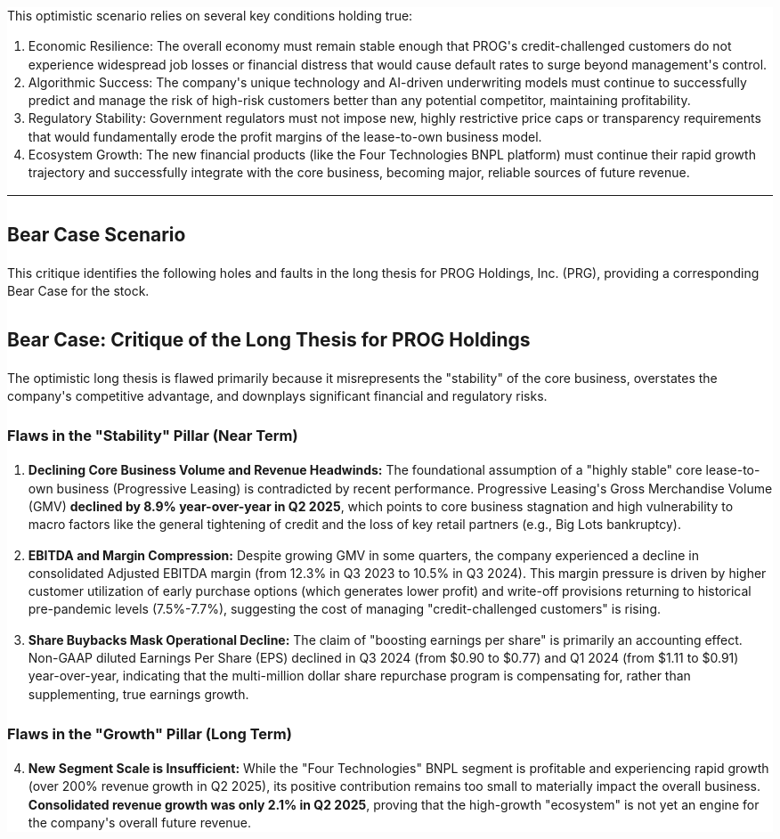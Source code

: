 This optimistic scenario relies on several key conditions holding true:
1. Economic Resilience: The overall economy must remain stable enough that PROG's credit-challenged customers do not experience widespread job losses or financial distress that would cause default rates to surge beyond management's control.
2. Algorithmic Success: The company's unique technology and AI-driven underwriting models must continue to successfully predict and manage the risk of high-risk customers better than any potential competitor, maintaining profitability.
3. Regulatory Stability: Government regulators must not impose new, highly restrictive price caps or transparency requirements that would fundamentally erode the profit margins of the lease-to-own business model.
4. Ecosystem Growth: The new financial products (like the Four Technologies BNPL platform) must continue their rapid growth trajectory and successfully integrate with the core business, becoming major, reliable sources of future revenue.

---

## Bear Case Scenario

This critique identifies the following holes and faults in the long thesis for PROG Holdings, Inc. (PRG), providing a corresponding Bear Case for the stock.

## Bear Case: Critique of the Long Thesis for PROG Holdings

The optimistic long thesis is flawed primarily because it misrepresents the "stability" of the core business, overstates the company's competitive advantage, and downplays significant financial and regulatory risks.

### Flaws in the "Stability" Pillar (Near Term)

1.  **Declining Core Business Volume and Revenue Headwinds:** The foundational assumption of a "highly stable" core lease-to-own business (Progressive Leasing) is contradicted by recent performance. Progressive Leasing's Gross Merchandise Volume (GMV) **declined by 8.9% year-over-year in Q2 2025**, which points to core business stagnation and high vulnerability to macro factors like the general tightening of credit and the loss of key retail partners (e.g., Big Lots bankruptcy).

2.  **EBITDA and Margin Compression:** Despite growing GMV in some quarters, the company experienced a decline in consolidated Adjusted EBITDA margin (from 12.3% in Q3 2023 to 10.5% in Q3 2024). This margin pressure is driven by higher customer utilization of early purchase options (which generates lower profit) and write-off provisions returning to historical pre-pandemic levels (7.5%-7.7%), suggesting the cost of managing "credit-challenged customers" is rising.

3.  **Share Buybacks Mask Operational Decline:** The claim of "boosting earnings per share" is primarily an accounting effect. Non-GAAP diluted Earnings Per Share (EPS) declined in Q3 2024 (from $0.90 to $0.77) and Q1 2024 (from $1.11 to $0.91) year-over-year, indicating that the multi-million dollar share repurchase program is compensating for, rather than supplementing, true earnings growth.

### Flaws in the "Growth" Pillar (Long Term)

4.  **New Segment Scale is Insufficient:** While the "Four Technologies" BNPL segment is profitable and experiencing rapid growth (over 200% revenue growth in Q2 2025), its positive contribution remains too small to materially impact the overall business. **Consolidated revenue growth was only 2.1% in Q2 2025**, proving that the high-growth "ecosystem" is not yet an engine for the company's overall future revenue.
